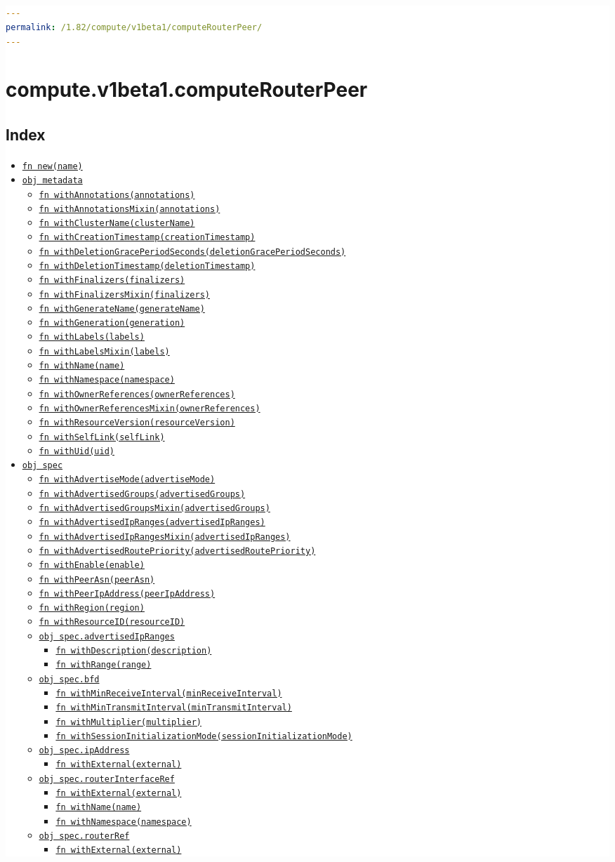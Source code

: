 ```yaml
---
permalink: /1.82/compute/v1beta1/computeRouterPeer/
---
```


# compute.v1beta1.computeRouterPeer



## Index

* [`fn new(name)`](#fn-new)
* [`obj metadata`](#obj-metadata)
  * [`fn withAnnotations(annotations)`](#fn-metadatawithannotations)
  * [`fn withAnnotationsMixin(annotations)`](#fn-metadatawithannotationsmixin)
  * [`fn withClusterName(clusterName)`](#fn-metadatawithclustername)
  * [`fn withCreationTimestamp(creationTimestamp)`](#fn-metadatawithcreationtimestamp)
  * [`fn withDeletionGracePeriodSeconds(deletionGracePeriodSeconds)`](#fn-metadatawithdeletiongraceperiodseconds)
  * [`fn withDeletionTimestamp(deletionTimestamp)`](#fn-metadatawithdeletiontimestamp)
  * [`fn withFinalizers(finalizers)`](#fn-metadatawithfinalizers)
  * [`fn withFinalizersMixin(finalizers)`](#fn-metadatawithfinalizersmixin)
  * [`fn withGenerateName(generateName)`](#fn-metadatawithgeneratename)
  * [`fn withGeneration(generation)`](#fn-metadatawithgeneration)
  * [`fn withLabels(labels)`](#fn-metadatawithlabels)
  * [`fn withLabelsMixin(labels)`](#fn-metadatawithlabelsmixin)
  * [`fn withName(name)`](#fn-metadatawithname)
  * [`fn withNamespace(namespace)`](#fn-metadatawithnamespace)
  * [`fn withOwnerReferences(ownerReferences)`](#fn-metadatawithownerreferences)
  * [`fn withOwnerReferencesMixin(ownerReferences)`](#fn-metadatawithownerreferencesmixin)
  * [`fn withResourceVersion(resourceVersion)`](#fn-metadatawithresourceversion)
  * [`fn withSelfLink(selfLink)`](#fn-metadatawithselflink)
  * [`fn withUid(uid)`](#fn-metadatawithuid)
* [`obj spec`](#obj-spec)
  * [`fn withAdvertiseMode(advertiseMode)`](#fn-specwithadvertisemode)
  * [`fn withAdvertisedGroups(advertisedGroups)`](#fn-specwithadvertisedgroups)
  * [`fn withAdvertisedGroupsMixin(advertisedGroups)`](#fn-specwithadvertisedgroupsmixin)
  * [`fn withAdvertisedIpRanges(advertisedIpRanges)`](#fn-specwithadvertisedipranges)
  * [`fn withAdvertisedIpRangesMixin(advertisedIpRanges)`](#fn-specwithadvertisediprangesmixin)
  * [`fn withAdvertisedRoutePriority(advertisedRoutePriority)`](#fn-specwithadvertisedroutepriority)
  * [`fn withEnable(enable)`](#fn-specwithenable)
  * [`fn withPeerAsn(peerAsn)`](#fn-specwithpeerasn)
  * [`fn withPeerIpAddress(peerIpAddress)`](#fn-specwithpeeripaddress)
  * [`fn withRegion(region)`](#fn-specwithregion)
  * [`fn withResourceID(resourceID)`](#fn-specwithresourceid)
  * [`obj spec.advertisedIpRanges`](#obj-specadvertisedipranges)
    * [`fn withDescription(description)`](#fn-specadvertisediprangeswithdescription)
    * [`fn withRange(range)`](#fn-specadvertisediprangeswithrange)
  * [`obj spec.bfd`](#obj-specbfd)
    * [`fn withMinReceiveInterval(minReceiveInterval)`](#fn-specbfdwithminreceiveinterval)
    * [`fn withMinTransmitInterval(minTransmitInterval)`](#fn-specbfdwithmintransmitinterval)
    * [`fn withMultiplier(multiplier)`](#fn-specbfdwithmultiplier)
    * [`fn withSessionInitializationMode(sessionInitializationMode)`](#fn-specbfdwithsessioninitializationmode)
  * [`obj spec.ipAddress`](#obj-specipaddress)
    * [`fn withExternal(external)`](#fn-specipaddresswithexternal)
  * [`obj spec.routerInterfaceRef`](#obj-specrouterinterfaceref)
    * [`fn withExternal(external)`](#fn-specrouterinterfacerefwithexternal)
    * [`fn withName(name)`](#fn-specrouterinterfacerefwithname)
    * [`fn withNamespace(namespace)`](#fn-specrouterinterfacerefwithnamespace)
  * [`obj spec.routerRef`](#obj-specrouterref)
    * [`fn withExternal(external)`](#fn-specrouterrefwithexternal)